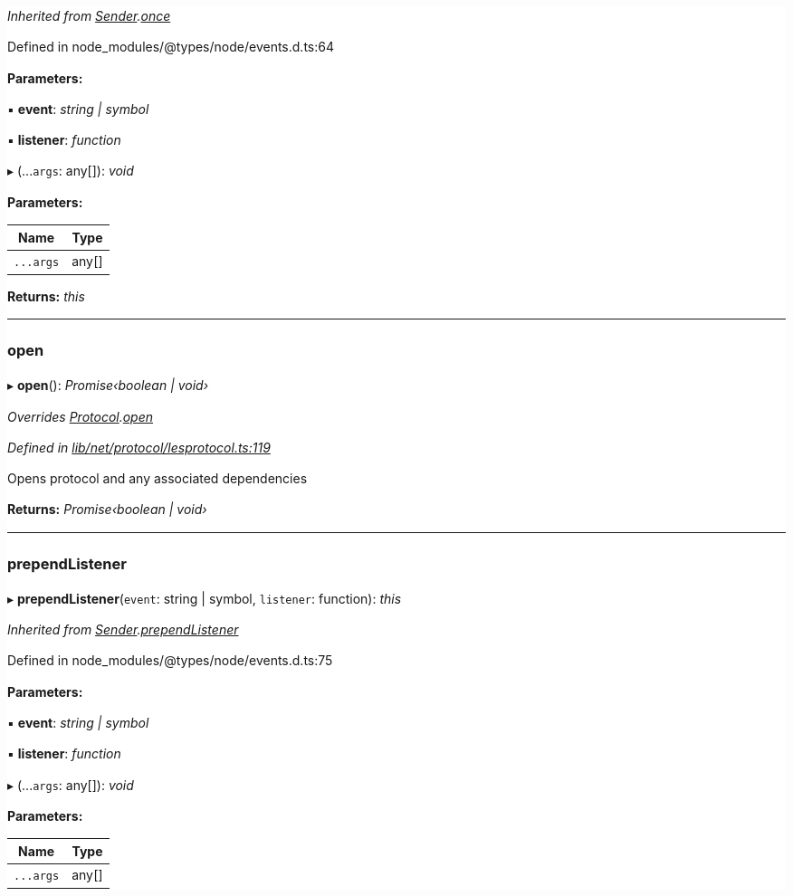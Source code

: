 *Inherited from [Sender](_net_protocol_sender_.sender.md).[once](_net_protocol_sender_.sender.md#once)*

Defined in node_modules/@types/node/events.d.ts:64

**Parameters:**

▪ **event**: *string | symbol*

▪ **listener**: *function*

▸ (...`args`: any[]): *void*

**Parameters:**

Name | Type |
------ | ------ |
`...args` | any[] |

**Returns:** *this*

___

###  open

▸ **open**(): *Promise‹boolean | void›*

*Overrides [Protocol](_net_protocol_protocol_.protocol.md).[open](_net_protocol_protocol_.protocol.md#open)*

*Defined in [lib/net/protocol/lesprotocol.ts:119](https://github.com/ethereumjs/ethereumjs-client/blob/master/lib/net/protocol/lesprotocol.ts#L119)*

Opens protocol and any associated dependencies

**Returns:** *Promise‹boolean | void›*

___

###  prependListener

▸ **prependListener**(`event`: string | symbol, `listener`: function): *this*

*Inherited from [Sender](_net_protocol_sender_.sender.md).[prependListener](_net_protocol_sender_.sender.md#prependlistener)*

Defined in node_modules/@types/node/events.d.ts:75

**Parameters:**

▪ **event**: *string | symbol*

▪ **listener**: *function*

▸ (...`args`: any[]): *void*

**Parameters:**

Name | Type |
------ | ------ |
`...args` | any[] |
